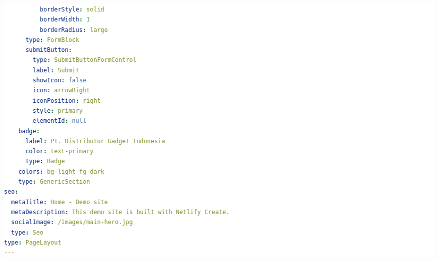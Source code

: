 ```yaml
          borderStyle: solid
          borderWidth: 1
          borderRadius: large
      type: FormBlock
      submitButton:
        type: SubmitButtonFormControl
        label: Submit
        showIcon: false
        icon: arrowRight
        iconPosition: right
        style: primary
        elementId: null
    badge:
      label: PT. Distributor Gadget Indonesia
      color: text-primary
      type: Badge
    colors: bg-light-fg-dark
    type: GenericSection
seo:
  metaTitle: Home - Demo site
  metaDescription: This demo site is built with Netlify Create.
  socialImage: /images/main-hero.jpg
  type: Seo
type: PageLayout
---
```

